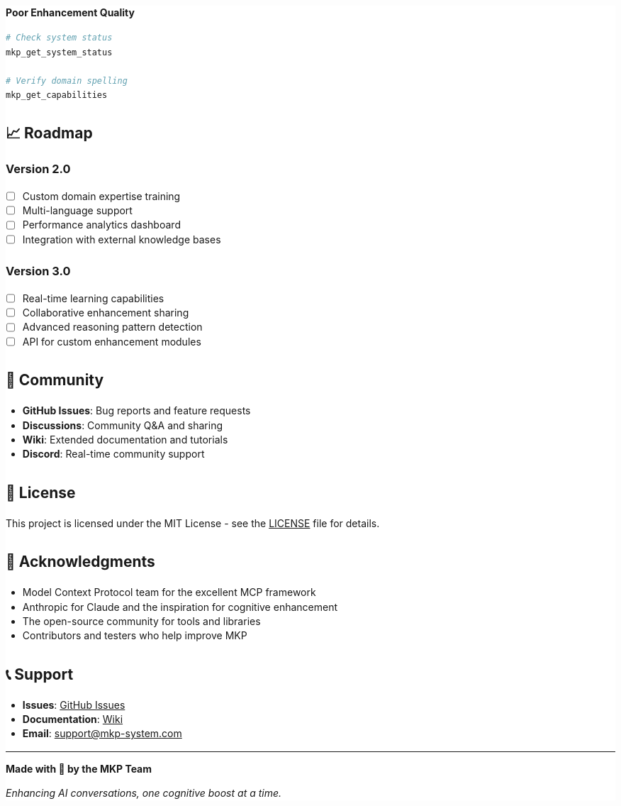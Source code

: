 **Poor Enhancement Quality**
```bash
# Check system status
mkp_get_system_status

# Verify domain spelling
mkp_get_capabilities
```

## 📈 Roadmap

### Version 2.0
- [ ] Custom domain expertise training
- [ ] Multi-language support
- [ ] Performance analytics dashboard
- [ ] Integration with external knowledge bases

### Version 3.0
- [ ] Real-time learning capabilities
- [ ] Collaborative enhancement sharing
- [ ] Advanced reasoning pattern detection
- [ ] API for custom enhancement modules

## 🤝 Community

- **GitHub Issues**: Bug reports and feature requests
- **Discussions**: Community Q&A and sharing
- **Wiki**: Extended documentation and tutorials
- **Discord**: Real-time community support

## 📄 License

This project is licensed under the MIT License - see the [LICENSE](LICENSE) file for details.

## 🙏 Acknowledgments

- Model Context Protocol team for the excellent MCP framework
- Anthropic for Claude and the inspiration for cognitive enhancement
- The open-source community for tools and libraries
- Contributors and testers who help improve MKP

## 📞 Support

- **Issues**: [GitHub Issues](https://github.com/PublikPrinciple/mkp-mcp-server/issues)
- **Documentation**: [Wiki](https://github.com/PublikPrinciple/mkp-mcp-server/wiki)
- **Email**: support@mkp-system.com

---

**Made with 🧠 by the MKP Team**

*Enhancing AI conversations, one cognitive boost at a time.*